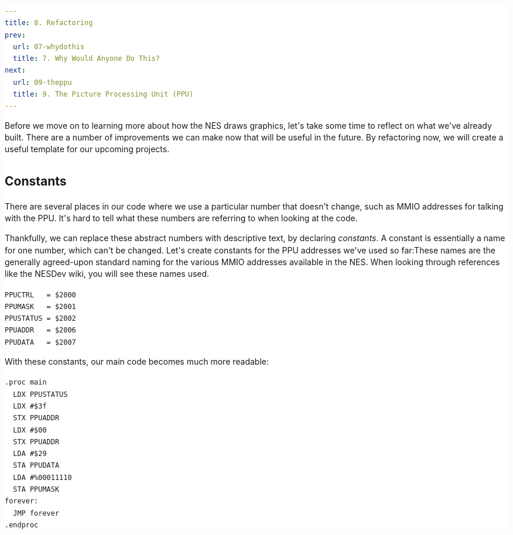 ```yaml
---
title: 8. Refactoring
prev:
  url: 07-whydothis
  title: 7. Why Would Anyone Do This?
next:
  url: 09-theppu
  title: 9. The Picture Processing Unit (PPU)
---
```


<script>
  import Margin from '$lib/components/Margin.svelte';
</script>

Before we move on to learning more about how the NES draws graphics, let's take some time to reflect
on what we've already built. There are a number of improvements we can make now that will be useful
in the future. By refactoring now, we will create a useful template for our upcoming projects.

## Constants

There are several places in our code where we use a particular number that doesn't change,
such as MMIO addresses for talking with the PPU. It's hard to tell what these numbers are
referring to when looking at the code.

Thankfully, we can replace these abstract numbers with descriptive text, by declaring _constants_.
A constant is essentially a name for one number, which can't be changed. Let's create constants for
the PPU addresses we've used so far:<Margin id="mmio-address-naming">These names are the generally agreed-upon standard naming for the various MMIO addresses available in the NES. When looking through references like the NESDev wiki, you will see these names used.</Margin>

```ca65
PPUCTRL   = $2000
PPUMASK   = $2001
PPUSTATUS = $2002
PPUADDR   = $2006
PPUDATA   = $2007
```

With these constants, our main code becomes much more readable:

```ca65 showLineNumbers{34}
.proc main
  LDX PPUSTATUS
  LDX #$3f
  STX PPUADDR
  LDX #$00
  STX PPUADDR
  LDA #$29
  STA PPUDATA
  LDA #%00011110
  STA PPUMASK
forever:
  JMP forever
.endproc
```
